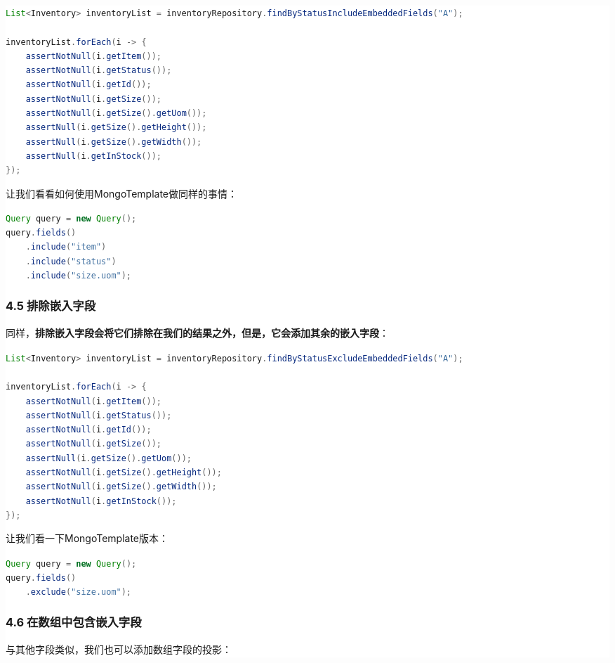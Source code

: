 ```java
List<Inventory> inventoryList = inventoryRepository.findByStatusIncludeEmbeddedFields("A");

inventoryList.forEach(i -> {
    assertNotNull(i.getItem());
    assertNotNull(i.getStatus());
    assertNotNull(i.getId());
    assertNotNull(i.getSize());
    assertNotNull(i.getSize().getUom());
    assertNull(i.getSize().getHeight());
    assertNull(i.getSize().getWidth());
    assertNull(i.getInStock());
});
```

让我们看看如何使用MongoTemplate做同样的事情：

```java
Query query = new Query();
query.fields()
    .include("item")
    .include("status")
    .include("size.uom");
```

### 4.5 排除嵌入字段

同样，**排除嵌入字段会将它们排除在我们的结果之外，但是，它会添加其余的嵌入字段**：

```java
List<Inventory> inventoryList = inventoryRepository.findByStatusExcludeEmbeddedFields("A");

inventoryList.forEach(i -> {
    assertNotNull(i.getItem());
    assertNotNull(i.getStatus());
    assertNotNull(i.getId());
    assertNotNull(i.getSize());
    assertNull(i.getSize().getUom());
    assertNotNull(i.getSize().getHeight());
    assertNotNull(i.getSize().getWidth());
    assertNotNull(i.getInStock());
});
```

让我们看一下MongoTemplate版本：

```java
Query query = new Query();
query.fields()
    .exclude("size.uom");
```

### 4.6 在数组中包含嵌入字段

与其他字段类似，我们也可以添加数组字段的投影：

